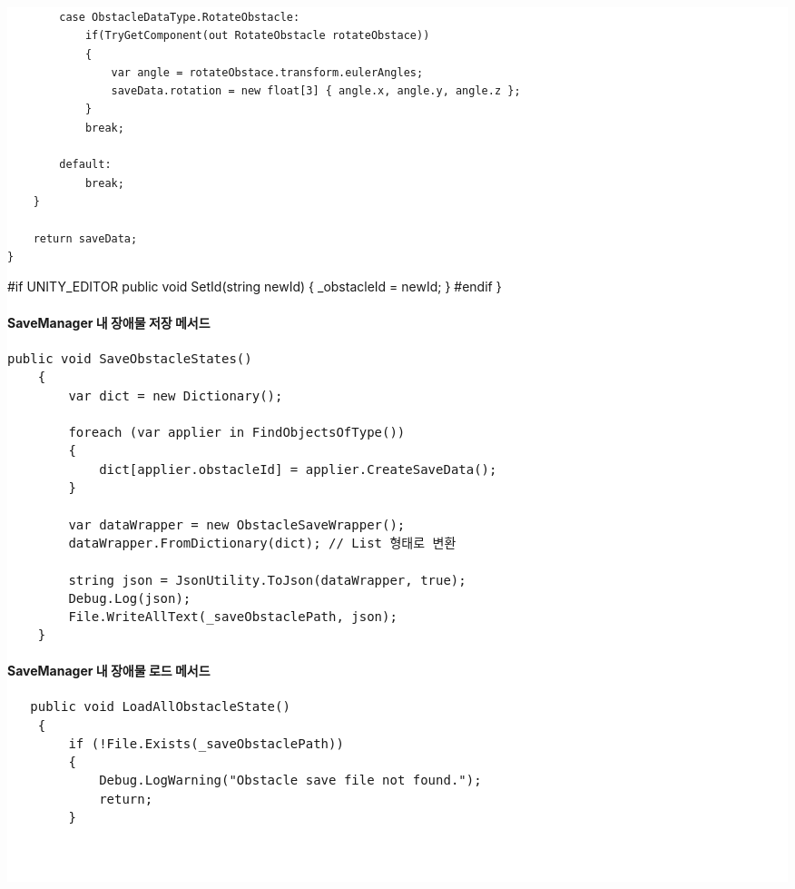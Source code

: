             case ObstacleDataType.RotateObstacle:
                if(TryGetComponent(out RotateObstacle rotateObstace))
                {
                    var angle = rotateObstace.transform.eulerAngles;
                    saveData.rotation = new float[3] { angle.x, angle.y, angle.z };
                }
                break;

            default:
                break;
        }

        return saveData;
    }

#if UNITY_EDITOR
    public void SetId(string newId)
    {
        _obstacleId = newId;
    }
#endif
}
</pre>
#### SaveManager 내 장애물 저장 메서드

<pre>
public void SaveObstacleStates()
    {
        var dict = new Dictionary<string, ObstacleSaveData>();

        foreach (var applier in FindObjectsOfType<ObstacleDataApplier>())
        {
            dict[applier.obstacleId] = applier.CreateSaveData();
        }

        var dataWrapper = new ObstacleSaveWrapper();
        dataWrapper.FromDictionary(dict); // List 형태로 변환

        string json = JsonUtility.ToJson(dataWrapper, true);
        Debug.Log(json);
        File.WriteAllText(_saveObstaclePath, json);
    }
</pre>

#### SaveManager 내 장애물 로드 메서드
<pre>
   public void LoadAllObstacleState()
    {
        if (!File.Exists(_saveObstaclePath))
        {
            Debug.LogWarning("Obstacle save file not found.");
            return;
        }
